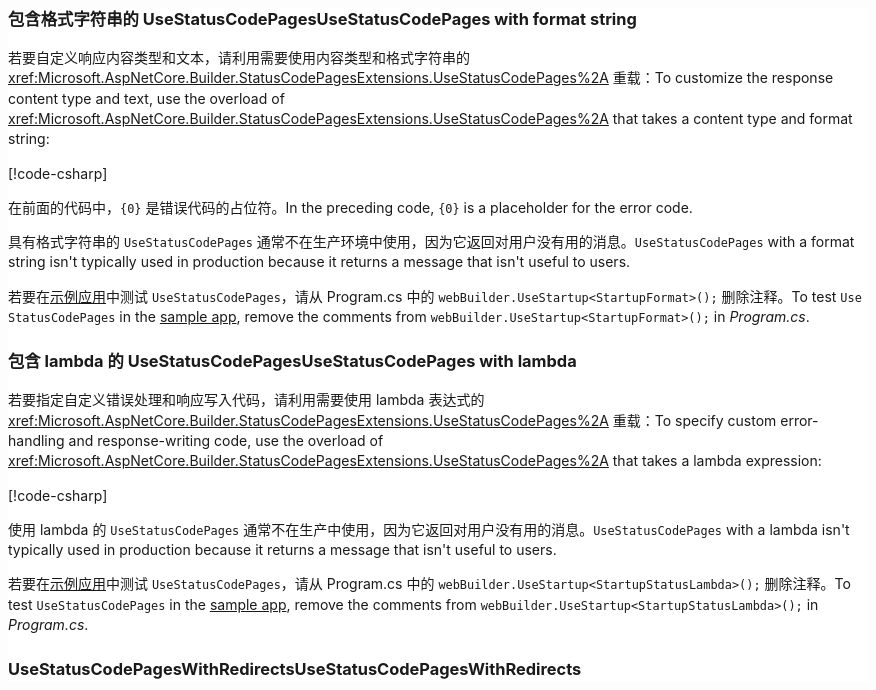 ### <a name="usestatuscodepages-with-format-string"></a><span data-ttu-id="f390d-169">包含格式字符串的 UseStatusCodePages</span><span class="sxs-lookup"><span data-stu-id="f390d-169">UseStatusCodePages with format string</span></span>

<span data-ttu-id="f390d-170">若要自定义响应内容类型和文本，请利用需要使用内容类型和格式字符串的 <xref:Microsoft.AspNetCore.Builder.StatusCodePagesExtensions.UseStatusCodePages%2A> 重载：</span><span class="sxs-lookup"><span data-stu-id="f390d-170">To customize the response content type and text, use the overload of <xref:Microsoft.AspNetCore.Builder.StatusCodePagesExtensions.UseStatusCodePages%2A> that takes a content type and format string:</span></span>

[!code-csharp[](error-handling/samples/5.x/ErrorHandlingSample/StartupFormat.cs?name=snippet&highlight=13-14)]

<span data-ttu-id="f390d-171">在前面的代码中，`{0}` 是错误代码的占位符。</span><span class="sxs-lookup"><span data-stu-id="f390d-171">In the preceding code, `{0}` is a placeholder for the error code.</span></span>

<span data-ttu-id="f390d-172">具有格式字符串的 `UseStatusCodePages` 通常不在生产环境中使用，因为它返回对用户没有用的消息。</span><span class="sxs-lookup"><span data-stu-id="f390d-172">`UseStatusCodePages` with a format string isn't typically used in production because it returns a message that isn't useful to users.</span></span>

<span data-ttu-id="f390d-173">若要在[示例应用](https://github.com/dotnet/AspNetCore.Docs/tree/master/aspnetcore/fundamentals/error-handling/samples/5.x)中测试 `UseStatusCodePages`，请从 Program.cs 中的 `webBuilder.UseStartup<StartupFormat>();` 删除注释。</span><span class="sxs-lookup"><span data-stu-id="f390d-173">To test `UseStatusCodePages` in the [sample app](https://github.com/dotnet/AspNetCore.Docs/tree/master/aspnetcore/fundamentals/error-handling/samples/5.x), remove the comments from `webBuilder.UseStartup<StartupFormat>();` in *Program.cs*.</span></span>

### <a name="usestatuscodepages-with-lambda"></a><span data-ttu-id="f390d-174">包含 lambda 的 UseStatusCodePages</span><span class="sxs-lookup"><span data-stu-id="f390d-174">UseStatusCodePages with lambda</span></span>

<span data-ttu-id="f390d-175">若要指定自定义错误处理和响应写入代码，请利用需要使用 lambda 表达式的 <xref:Microsoft.AspNetCore.Builder.StatusCodePagesExtensions.UseStatusCodePages%2A> 重载：</span><span class="sxs-lookup"><span data-stu-id="f390d-175">To specify custom error-handling and response-writing code, use the overload of <xref:Microsoft.AspNetCore.Builder.StatusCodePagesExtensions.UseStatusCodePages%2A> that takes a lambda expression:</span></span>

[!code-csharp[](error-handling/samples/5.x/ErrorHandlingSample/StartupStatusLambda.cs?name=snippet&highlight=13-20)]

<span data-ttu-id="f390d-176">使用 lambda 的 `UseStatusCodePages` 通常不在生产中使用，因为它返回对用户没有用的消息。</span><span class="sxs-lookup"><span data-stu-id="f390d-176">`UseStatusCodePages` with a lambda isn't typically used in production because it returns a message that isn't useful to users.</span></span>

<span data-ttu-id="f390d-177">若要在[示例应用](https://github.com/dotnet/AspNetCore.Docs/tree/master/aspnetcore/fundamentals/error-handling/samples/5.x)中测试 `UseStatusCodePages`，请从 Program.cs 中的 `webBuilder.UseStartup<StartupStatusLambda>();` 删除注释。</span><span class="sxs-lookup"><span data-stu-id="f390d-177">To test `UseStatusCodePages` in the [sample app](https://github.com/dotnet/AspNetCore.Docs/tree/master/aspnetcore/fundamentals/error-handling/samples/5.x), remove the comments from `webBuilder.UseStartup<StartupStatusLambda>();` in *Program.cs*.</span></span>

### <a name="usestatuscodepageswithredirects"></a><span data-ttu-id="f390d-178">UseStatusCodePagesWithRedirects</span><span class="sxs-lookup"><span data-stu-id="f390d-178">UseStatusCodePagesWithRedirects</span></span>
